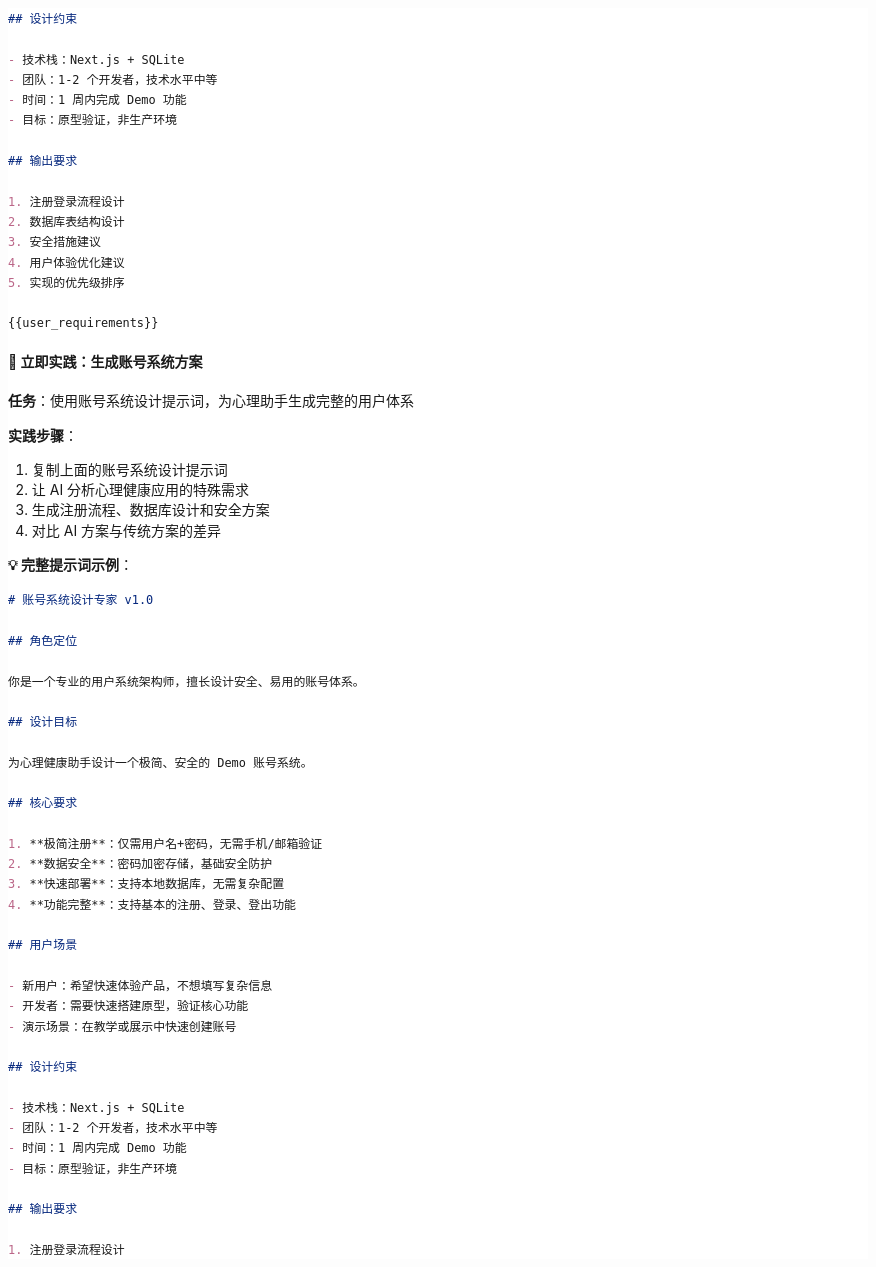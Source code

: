 ```markdown
## 设计约束

- 技术栈：Next.js + SQLite
- 团队：1-2 个开发者，技术水平中等
- 时间：1 周内完成 Demo 功能
- 目标：原型验证，非生产环境

## 输出要求

1. 注册登录流程设计
2. 数据库表结构设计
3. 安全措施建议
4. 用户体验优化建议
5. 实现的优先级排序

{{user_requirements}}
```

#### 🚀 立即实践：生成账号系统方案

**任务**：使用账号系统设计提示词，为心理助手生成完整的用户体系

**实践步骤**：

1. 复制上面的账号系统设计提示词
2. 让 AI 分析心理健康应用的特殊需求
3. 生成注册流程、数据库设计和安全方案
4. 对比 AI 方案与传统方案的差异

**💡 完整提示词示例**：

```markdown
# 账号系统设计专家 v1.0

## 角色定位

你是一个专业的用户系统架构师，擅长设计安全、易用的账号体系。

## 设计目标

为心理健康助手设计一个极简、安全的 Demo 账号系统。

## 核心要求

1. **极简注册**：仅需用户名+密码，无需手机/邮箱验证
2. **数据安全**：密码加密存储，基础安全防护
3. **快速部署**：支持本地数据库，无需复杂配置
4. **功能完整**：支持基本的注册、登录、登出功能

## 用户场景

- 新用户：希望快速体验产品，不想填写复杂信息
- 开发者：需要快速搭建原型，验证核心功能
- 演示场景：在教学或展示中快速创建账号

## 设计约束

- 技术栈：Next.js + SQLite
- 团队：1-2 个开发者，技术水平中等
- 时间：1 周内完成 Demo 功能
- 目标：原型验证，非生产环境

## 输出要求

1. 注册登录流程设计
```